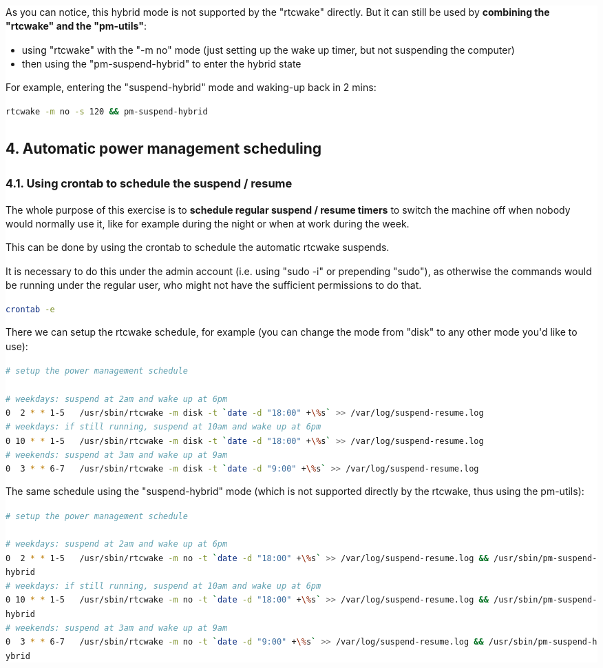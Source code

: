 As you can notice, this hybrid mode is not supported by the "rtcwake" directly.
But it can still be used by **combining the "rtcwake" and the "pm-utils"**:
- using "rtcwake" with the "-m no" mode (just setting up the wake up timer, but not suspending the computer)
- then using the "pm-suspend-hybrid" to enter the hybrid state

For example, entering the "suspend-hybrid" mode and waking-up back in 2 mins:

```bash
rtcwake -m no -s 120 && pm-suspend-hybrid
```

## 4. Automatic power management scheduling

### 4.1. Using crontab to schedule the suspend / resume

The whole purpose of this exercise is to **schedule regular suspend / resume timers** to switch the machine off when nobody would normally use it, like for example during the night or when at work during the week.

This can be done by using the crontab to schedule the automatic rtcwake suspends.

It is necessary to do this under the admin account (i.e. using "sudo -i" or prepending "sudo"), as otherwise the commands would be running under the regular user, who might not have the sufficient permissions to do that.

```bash
crontab -e
```

There we can setup the rtcwake schedule, for example (you can change the mode from "disk" to any other mode you'd like to use):

```bash
# setup the power management schedule

# weekdays: suspend at 2am and wake up at 6pm
0  2 * * 1-5   /usr/sbin/rtcwake -m disk -t `date -d "18:00" +\%s` >> /var/log/suspend-resume.log
# weekdays: if still running, suspend at 10am and wake up at 6pm
0 10 * * 1-5   /usr/sbin/rtcwake -m disk -t `date -d "18:00" +\%s` >> /var/log/suspend-resume.log
# weekends: suspend at 3am and wake up at 9am
0  3 * * 6-7   /usr/sbin/rtcwake -m disk -t `date -d "9:00" +\%s` >> /var/log/suspend-resume.log
```

The same schedule using the "suspend-hybrid" mode (which is not supported directly by the rtcwake, thus using the pm-utils):

```bash
# setup the power management schedule

# weekdays: suspend at 2am and wake up at 6pm
0  2 * * 1-5   /usr/sbin/rtcwake -m no -t `date -d "18:00" +\%s` >> /var/log/suspend-resume.log && /usr/sbin/pm-suspend-hybrid
# weekdays: if still running, suspend at 10am and wake up at 6pm
0 10 * * 1-5   /usr/sbin/rtcwake -m no -t `date -d "18:00" +\%s` >> /var/log/suspend-resume.log && /usr/sbin/pm-suspend-hybrid
# weekends: suspend at 3am and wake up at 9am
0  3 * * 6-7   /usr/sbin/rtcwake -m no -t `date -d "9:00" +\%s` >> /var/log/suspend-resume.log && /usr/sbin/pm-suspend-hybrid
```
